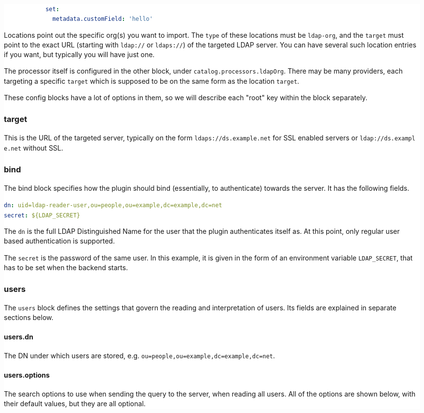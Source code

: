 ```yaml
            set:
              metadata.customField: 'hello'
```

Locations point out the specific org(s) you want to import. The `type` of these
locations must be `ldap-org`, and the `target` must point to the exact URL
(starting with `ldap://` or `ldaps://`) of the targeted LDAP server. You can
have several such location entries if you want, but typically you will have just
one.

The processor itself is configured in the other block, under
`catalog.processors.ldapOrg`. There may be many providers, each targeting a
specific `target` which is supposed to be on the same form as the location
`target`.

These config blocks have a lot of options in them, so we will describe each
"root" key within the block separately.

### target

This is the URL of the targeted server, typically on the form
`ldaps://ds.example.net` for SSL enabled servers or `ldap://ds.example.net`
without SSL.

### bind

The bind block specifies how the plugin should bind (essentially, to
authenticate) towards the server. It has the following fields.

```yaml
dn: uid=ldap-reader-user,ou=people,ou=example,dc=example,dc=net
secret: ${LDAP_SECRET}
```

The `dn` is the full LDAP Distinguished Name for the user that the plugin
authenticates itself as. At this point, only regular user based authentication
is supported.

The `secret` is the password of the same user. In this example, it is given in
the form of an environment variable `LDAP_SECRET`, that has to be set when the
backend starts.

### users

The `users` block defines the settings that govern the reading and
interpretation of users. Its fields are explained in separate sections below.

#### users.dn

The DN under which users are stored, e.g.
`ou=people,ou=example,dc=example,dc=net`.

#### users.options

The search options to use when sending the query to the server, when reading all
users. All of the options are shown below, with their default values, but they
are all optional.
